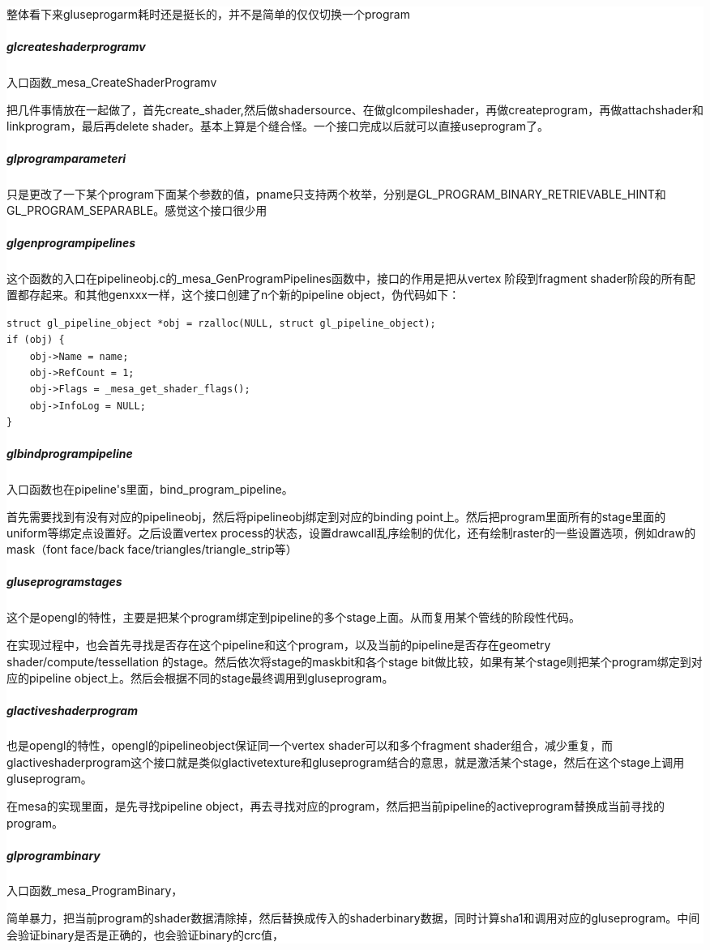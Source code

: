 整体看下来gluseprogarm耗时还是挺长的，并不是简单的仅仅切换一个program

##### glcreateshaderprogramv

入口函数_mesa_CreateShaderProgramv

把几件事情放在一起做了，首先create_shader,然后做shadersource、在做glcompileshader，再做createprogram，再做attachshader和linkprogram，最后再delete shader。基本上算是个缝合怪。一个接口完成以后就可以直接useprogram了。

##### glprogramparameteri

只是更改了一下某个program下面某个参数的值，pname只支持两个枚举，分别是GL_PROGRAM_BINARY_RETRIEVABLE_HINT和GL_PROGRAM_SEPARABLE。感觉这个接口很少用

##### glgenprogrampipelines

这个函数的入口在pipelineobj.c的_mesa_GenProgramPipelines函数中，接口的作用是把从vertex 阶段到fragment shader阶段的所有配置都存起来。和其他genxxx一样，这个接口创建了n个新的pipeline object，伪代码如下：

```
struct gl_pipeline_object *obj = rzalloc(NULL, struct gl_pipeline_object);
if (obj) {
    obj->Name = name;
    obj->RefCount = 1;
    obj->Flags = _mesa_get_shader_flags();
    obj->InfoLog = NULL;
}
```

##### glbindprogrampipeline

入口函数也在pipeline's里面，bind_program_pipeline。

首先需要找到有没有对应的pipelineobj，然后将pipelineobj绑定到对应的binding point上。然后把program里面所有的stage里面的uniform等绑定点设置好。之后设置vertex process的状态，设置drawcall乱序绘制的优化，还有绘制raster的一些设置选项，例如draw的mask（font face/back face/triangles/triangle_strip等）

##### gluseprogramstages

这个是opengl的特性，主要是把某个program绑定到pipeline的多个stage上面。从而复用某个管线的阶段性代码。

在实现过程中，也会首先寻找是否存在这个pipeline和这个program，以及当前的pipeline是否存在geometry shader/compute/tessellation 的stage。然后依次将stage的maskbit和各个stage bit做比较，如果有某个stage则把某个program绑定到对应的pipeline object上。然后会根据不同的stage最终调用到gluseprogram。

##### glactiveshaderprogram

也是opengl的特性，opengl的pipelineobject保证同一个vertex shader可以和多个fragment shader组合，减少重复，而glactiveshaderprogram这个接口就是类似glactivetexture和gluseprogram结合的意思，就是激活某个stage，然后在这个stage上调用gluseprogram。

在mesa的实现里面，是先寻找pipeline object，再去寻找对应的program，然后把当前pipeline的activeprogram替换成当前寻找的program。

##### glprogrambinary

入口函数_mesa_ProgramBinary，

简单暴力，把当前program的shader数据清除掉，然后替换成传入的shaderbinary数据，同时计算sha1和调用对应的gluseprogram。中间会验证binary是否是正确的，也会验证binary的crc值，
